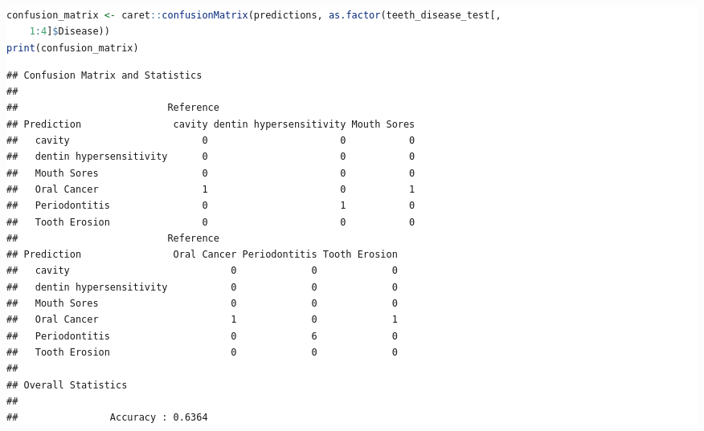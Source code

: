 ``` r
confusion_matrix <- caret::confusionMatrix(predictions, as.factor(teeth_disease_test[,
    1:4]$Disease))
print(confusion_matrix)
```

    ## Confusion Matrix and Statistics
    ## 
    ##                          Reference
    ## Prediction                cavity dentin hypersensitivity Mouth Sores
    ##   cavity                       0                       0           0
    ##   dentin hypersensitivity      0                       0           0
    ##   Mouth Sores                  0                       0           0
    ##   Oral Cancer                  1                       0           1
    ##   Periodontitis                0                       1           0
    ##   Tooth Erosion                0                       0           0
    ##                          Reference
    ## Prediction                Oral Cancer Periodontitis Tooth Erosion
    ##   cavity                            0             0             0
    ##   dentin hypersensitivity           0             0             0
    ##   Mouth Sores                       0             0             0
    ##   Oral Cancer                       1             0             1
    ##   Periodontitis                     0             6             0
    ##   Tooth Erosion                     0             0             0
    ## 
    ## Overall Statistics
    ##                                           
    ##                Accuracy : 0.6364          